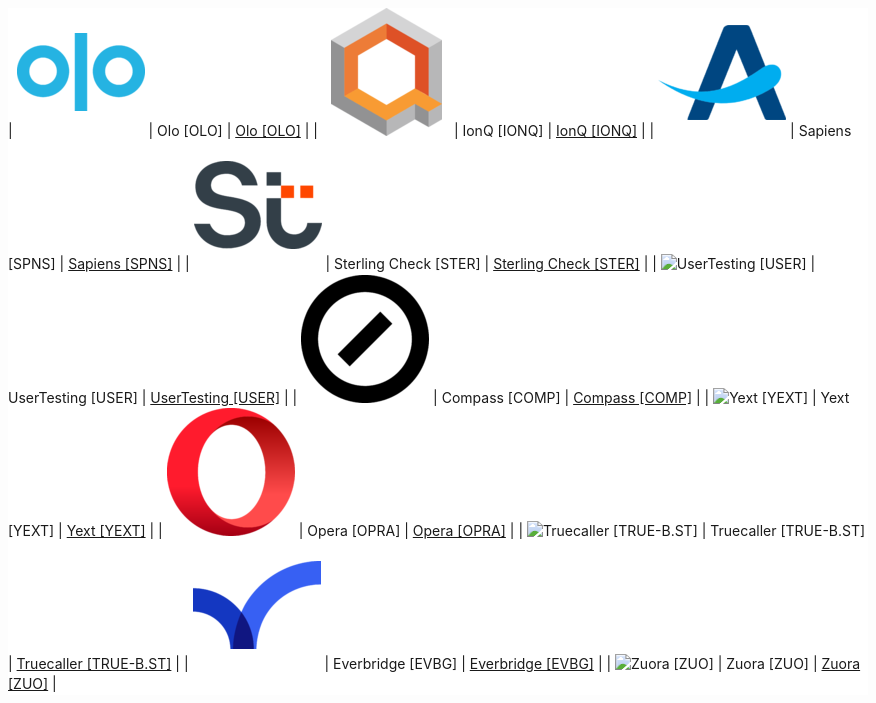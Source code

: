 | ![Olo [OLO]](/img/128/OLO-706f0fc9.png) | Olo [OLO] | [Olo [OLO]](../../page/olo/logo/ ) |
| ![IonQ [IONQ]](/img/128/IONQ-d03b7dd7.png) | IonQ [IONQ] | [IonQ [IONQ]](../../page/ionq/logo/ ) |
| ![Sapiens [SPNS]](/img/128/SPNS-2fc52694.png) | Sapiens [SPNS] | [Sapiens [SPNS]](../../page/sapiens/logo/ ) |
| ![Sterling Check [STER]](/img/128/STER-255bb79d.png) | Sterling Check [STER] | [Sterling Check [STER]](../../page/sterling-check/logo/ ) |
| ![UserTesting [USER]](/img/128/USER-4aa501cf.png) | UserTesting [USER] | [UserTesting [USER]](../../page/usertesting/logo/ ) |
| ![Compass [COMP]](/img/128/COMP-b64f0031.png) | Compass [COMP] | [Compass [COMP]](../../page/compass/logo/ ) |
| ![Yext [YEXT]](/img/128/YEXT-609d8339.png) | Yext [YEXT] | [Yext [YEXT]](../../page/yext/logo/ ) |
| ![Opera [OPRA]](/img/128/OPRA-35b14d78.png) | Opera [OPRA] | [Opera [OPRA]](../../page/opera/logo/ ) |
| ![Truecaller [TRUE-B.ST]](/img/128/TRUE-B.ST-370b83e3.png) | Truecaller [TRUE-B.ST] | [Truecaller [TRUE-B.ST]](../../page/truecaller/logo/ ) |
| ![Everbridge [EVBG]](/img/128/EVBG-775eb727.png) | Everbridge [EVBG] | [Everbridge [EVBG]](../../page/everbridge/logo/ ) |
| ![Zuora [ZUO]](/img/128/ZUO-b36eb3ef.png) | Zuora [ZUO] | [Zuora [ZUO]](../../page/zuora/logo/ ) |